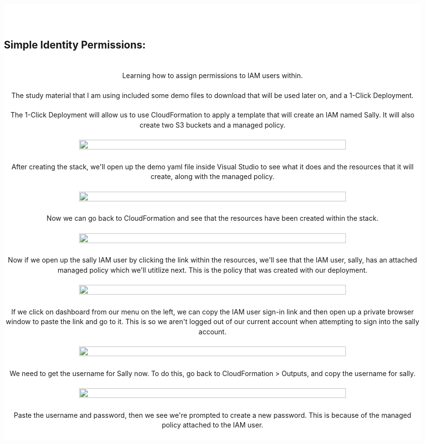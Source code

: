 <br />
<br />
 
<h2>Simple Identity Permissions:</h2>

<p align="center">
<br />
Learning how to assign permissions to IAM users within.
<br />
<br />
The study material that I am using included some demo files to download that will be used later on, and a 1-Click Deployment.
<br />
<br />
The 1-Click Deployment will allow us to use CloudFormation to apply a template that will create an IAM named Sally. It will also create two S3 buckets and a managed policy.
<br />
<br />
<img src="https://imgur.com/cXUJGUy.png" height="80%" width="80%"/>
<br />
<br />
After creating the stack, we'll open up the demo yaml file inside Visual Studio to see what it does and the resources that it will create, along with the managed policy.
<br />
<br />
<img src="https://imgur.com/yUNXXKR.png" height="80%" width="80%"/>
<br />
<br />
Now we can go back to CloudFormation and see that the resources have been created within the stack.
<br />
<br />
<img src="https://imgur.com/xqvlliB.png" height="80%" width="80%"/>
<br />
<br />
Now if we open up the sally IAM user by clicking the link within the resources, we'll see that the IAM user, sally, has an attached managed policy which we'll utitlize next. This is the policy that was created with our deployment.
<br />
<br />
<img src="https://imgur.com/GkelLBq.png" height="80%" width="80%"/>
<br />
<br />
If we click on dashboard from our menu on the left, we can copy the IAM user sign-in link and then open up a private browser window to paste the link and go to it. This is so we aren't logged out of our current account when attempting to sign into the sally account.
<br />
<br />
<img src="https://imgur.com/q0xBmk9.png" height="80%" width="80%"/>
<br />
<br />
We need to get the username for Sally now. To do this, go back to CloudFormation > Outputs, and copy the username for sally.
<br />
<br />
<img src="https://imgur.com/YFyqu3C.png" height="80%" width="80%"/>
<br />
<br />
Paste the username and password, then we see we're prompted to create a new password. This is because of the managed policy attached to the IAM user.
<br />
<br />